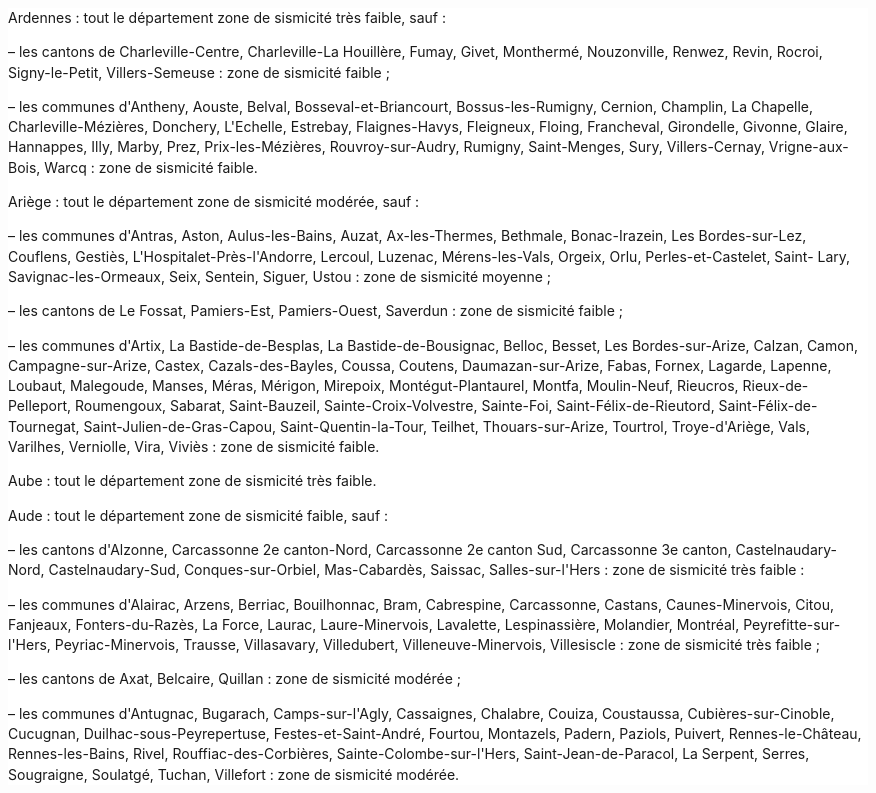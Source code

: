 Ardennes : tout le département zone de sismicité très faible, sauf :

– les cantons de Charleville-Centre, Charleville-La Houillère, Fumay, Givet, Monthermé, Nouzonville, Renwez, Revin, Rocroi,
Signy-le-Petit, Villers-Semeuse : zone de sismicité faible ;

– les communes d'Antheny, Aouste, Belval, Bosseval-et-Briancourt, Bossus-les-Rumigny, Cernion, Champlin, La Chapelle,
Charleville-Mézières, Donchery, L'Echelle, Estrebay, Flaignes-Havys, Fleigneux, Floing, Francheval, Girondelle, Givonne,
Glaire, Hannappes, Illy, Marby, Prez, Prix-les-Mézières, Rouvroy-sur-Audry, Rumigny, Saint-Menges, Sury, Villers-Cernay,
Vrigne-aux-Bois, Warcq : zone de sismicité faible.

Ariège : tout le département zone de sismicité modérée, sauf :

– les communes d'Antras, Aston, Aulus-les-Bains, Auzat, Ax-les-Thermes, Bethmale, Bonac-Irazein, Les Bordes-sur-Lez,
Couflens, Gestiès, L'Hospitalet-Près-l'Andorre, Lercoul, Luzenac, Mérens-les-Vals, Orgeix, Orlu, Perles-et-Castelet, Saint-
Lary, Savignac-les-Ormeaux, Seix, Sentein, Siguer, Ustou : zone de sismicité moyenne ;

– les cantons de Le Fossat, Pamiers-Est, Pamiers-Ouest, Saverdun : zone de sismicité faible ;

– les communes d'Artix, La Bastide-de-Besplas, La Bastide-de-Bousignac, Belloc, Besset, Les Bordes-sur-Arize, Calzan, Camon,
Campagne-sur-Arize, Castex, Cazals-des-Bayles, Coussa, Coutens, Daumazan-sur-Arize, Fabas, Fornex, Lagarde, Lapenne, Loubaut,
Malegoude, Manses, Méras, Mérigon, Mirepoix, Montégut-Plantaurel, Montfa, Moulin-Neuf, Rieucros, Rieux-de-Pelleport,
Roumengoux, Sabarat, Saint-Bauzeil, Sainte-Croix-Volvestre, Sainte-Foi, Saint-Félix-de-Rieutord, Saint-Félix-de-Tournegat,
Saint-Julien-de-Gras-Capou, Saint-Quentin-la-Tour, Teilhet, Thouars-sur-Arize, Tourtrol, Troye-d'Ariège, Vals, Varilhes,
Verniolle, Vira, Viviès : zone de sismicité faible.

Aube : tout le département zone de sismicité très faible.

Aude : tout le département zone de sismicité faible, sauf :

– les cantons d'Alzonne, Carcassonne 2e canton-Nord, Carcassonne 2e canton Sud, Carcassonne 3e canton, Castelnaudary-Nord,
Castelnaudary-Sud, Conques-sur-Orbiel, Mas-Cabardès, Saissac, Salles-sur-l'Hers : zone de sismicité très faible :

– les communes d'Alairac, Arzens, Berriac, Bouilhonnac, Bram, Cabrespine, Carcassonne, Castans, Caunes-Minervois, Citou,
Fanjeaux, Fonters-du-Razès, La Force, Laurac, Laure-Minervois, Lavalette, Lespinassière, Molandier, Montréal, Peyrefitte-sur-
l'Hers, Peyriac-Minervois, Trausse, Villasavary, Villedubert, Villeneuve-Minervois, Villesiscle : zone de sismicité très
faible ;

– les cantons de Axat, Belcaire, Quillan : zone de sismicité modérée ;

– les communes d'Antugnac, Bugarach, Camps-sur-l'Agly, Cassaignes, Chalabre, Couiza, Coustaussa, Cubières-sur-Cinoble,
Cucugnan, Duilhac-sous-Peyrepertuse, Festes-et-Saint-André, Fourtou, Montazels, Padern, Paziols, Puivert, Rennes-le-Château,
Rennes-les-Bains, Rivel, Rouffiac-des-Corbières, Sainte-Colombe-sur-l'Hers, Saint-Jean-de-Paracol, La Serpent, Serres,
Sougraigne, Soulatgé, Tuchan, Villefort : zone de sismicité modérée.
